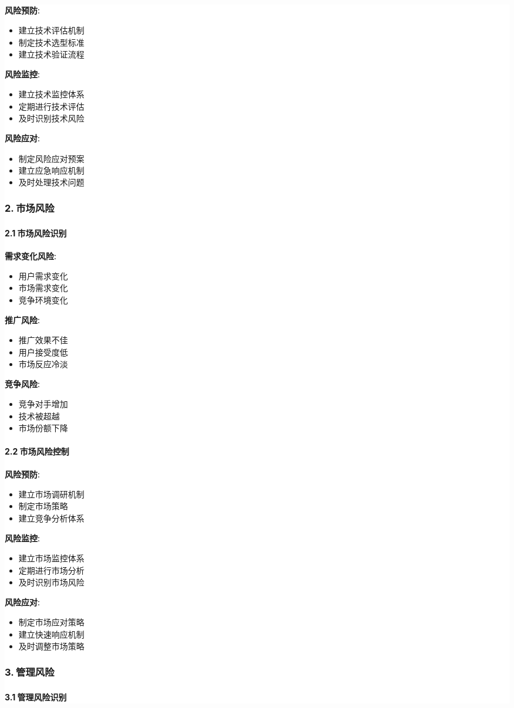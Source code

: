 **风险预防**:
- 建立技术评估机制
- 制定技术选型标准
- 建立技术验证流程

**风险监控**:
- 建立技术监控体系
- 定期进行技术评估
- 及时识别技术风险

**风险应对**:
- 制定风险应对预案
- 建立应急响应机制
- 及时处理技术问题

### 2. 市场风险

#### 2.1 市场风险识别

**需求变化风险**:
- 用户需求变化
- 市场需求变化
- 竞争环境变化

**推广风险**:
- 推广效果不佳
- 用户接受度低
- 市场反应冷淡

**竞争风险**:
- 竞争对手增加
- 技术被超越
- 市场份额下降

#### 2.2 市场风险控制

**风险预防**:
- 建立市场调研机制
- 制定市场策略
- 建立竞争分析体系

**风险监控**:
- 建立市场监控体系
- 定期进行市场分析
- 及时识别市场风险

**风险应对**:
- 制定市场应对策略
- 建立快速响应机制
- 及时调整市场策略

### 3. 管理风险

#### 3.1 管理风险识别
